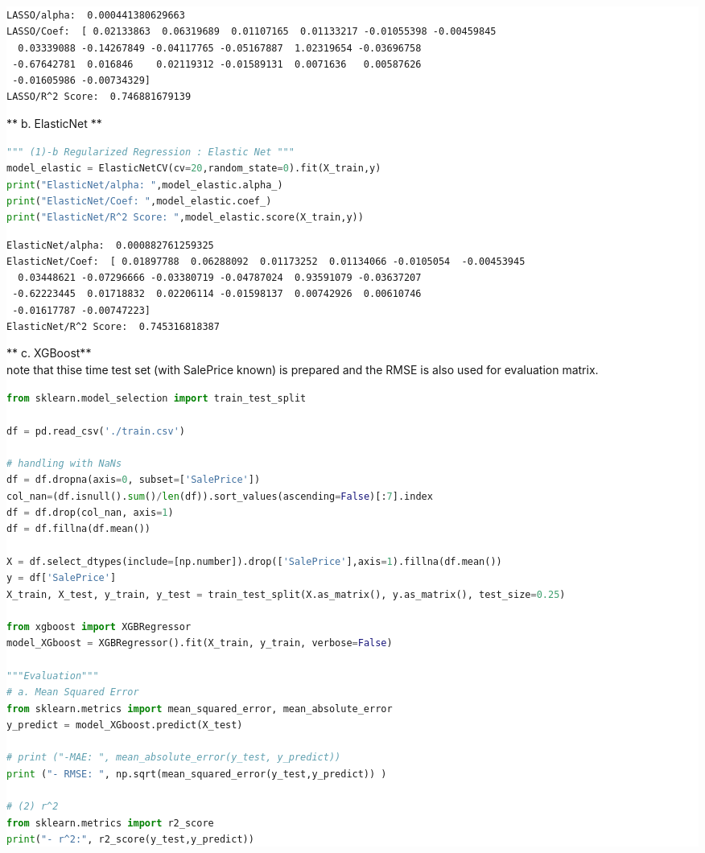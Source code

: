     LASSO/alpha:  0.000441380629663
    LASSO/Coef:  [ 0.02133863  0.06319689  0.01107165  0.01133217 -0.01055398 -0.00459845
      0.03339088 -0.14267849 -0.04117765 -0.05167887  1.02319654 -0.03696758
     -0.67642781  0.016846    0.02119312 -0.01589131  0.0071636   0.00587626
     -0.01605986 -0.00734329]
    LASSO/R^2 Score:  0.746881679139


** b. ElasticNet **


```python
""" (1)-b Regularized Regression : Elastic Net """
model_elastic = ElasticNetCV(cv=20,random_state=0).fit(X_train,y)
print("ElasticNet/alpha: ",model_elastic.alpha_)
print("ElasticNet/Coef: ",model_elastic.coef_)
print("ElasticNet/R^2 Score: ",model_elastic.score(X_train,y))
```

    ElasticNet/alpha:  0.000882761259325
    ElasticNet/Coef:  [ 0.01897788  0.06288092  0.01173252  0.01134066 -0.0105054  -0.00453945
      0.03448621 -0.07296666 -0.03380719 -0.04787024  0.93591079 -0.03637207
     -0.62223445  0.01718832  0.02206114 -0.01598137  0.00742926  0.00610746
     -0.01617787 -0.00747223]
    ElasticNet/R^2 Score:  0.745316818387


** c. XGBoost**  
note that thise time test set (with SalePrice known) is prepared and the RMSE is also used for evaluation matrix.


```python
from sklearn.model_selection import train_test_split

df = pd.read_csv('./train.csv')

# handling with NaNs
df = df.dropna(axis=0, subset=['SalePrice'])
col_nan=(df.isnull().sum()/len(df)).sort_values(ascending=False)[:7].index
df = df.drop(col_nan, axis=1)
df = df.fillna(df.mean())

X = df.select_dtypes(include=[np.number]).drop(['SalePrice'],axis=1).fillna(df.mean())
y = df['SalePrice']
X_train, X_test, y_train, y_test = train_test_split(X.as_matrix(), y.as_matrix(), test_size=0.25)

from xgboost import XGBRegressor
model_XGboost = XGBRegressor().fit(X_train, y_train, verbose=False)

"""Evaluation"""
# a. Mean Squared Error
from sklearn.metrics import mean_squared_error, mean_absolute_error
y_predict = model_XGboost.predict(X_test)

# print ("-MAE: ", mean_absolute_error(y_test, y_predict))
print ("- RMSE: ", np.sqrt(mean_squared_error(y_test,y_predict)) )

# (2) r^2
from sklearn.metrics import r2_score
print("- r^2:", r2_score(y_test,y_predict))
```
